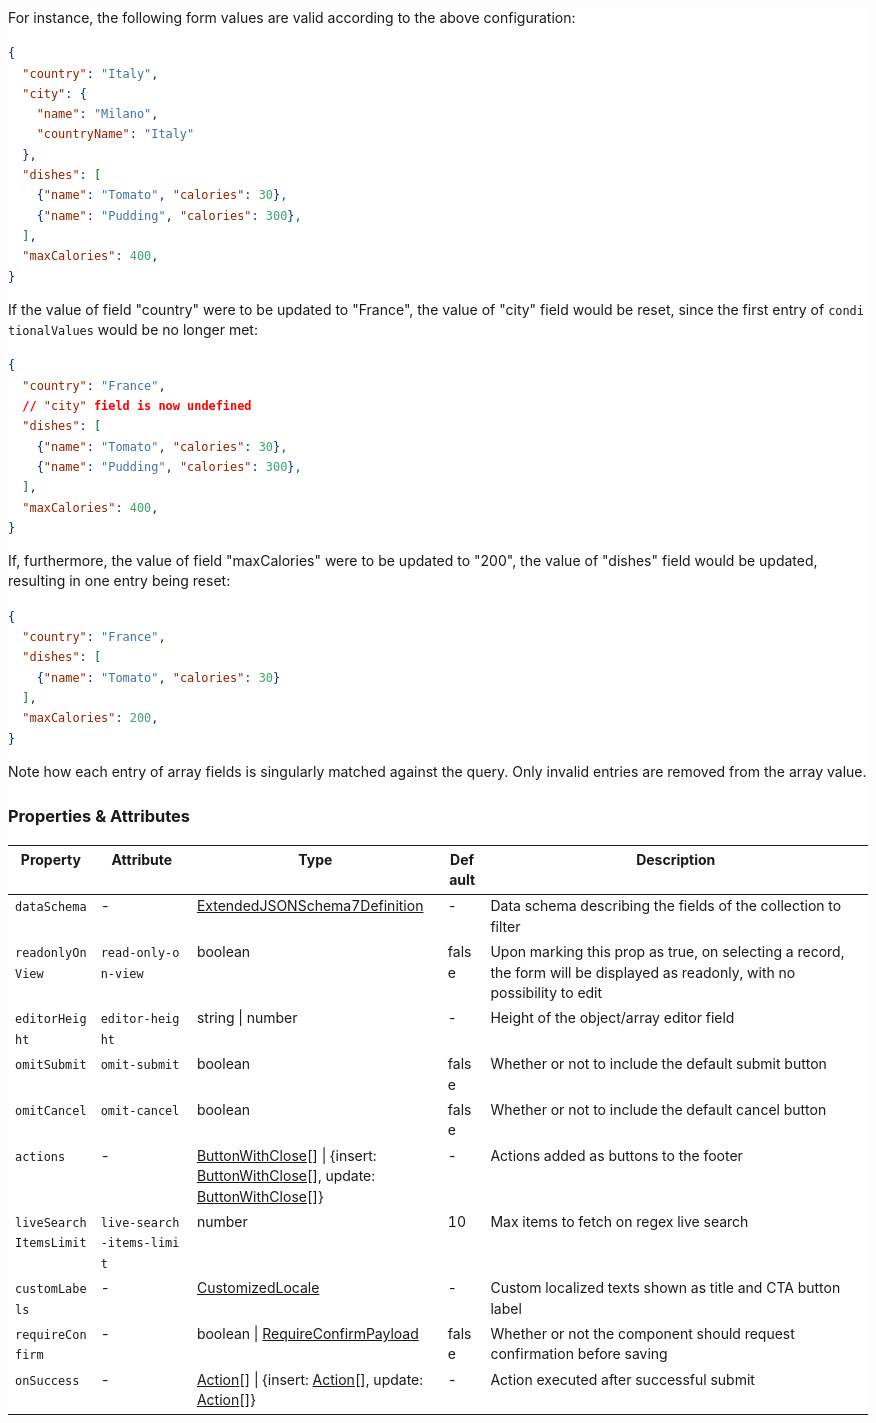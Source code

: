 For instance, the following form values are valid according to the above configuration:
```json
{
  "country": "Italy",
  "city": {
    "name": "Milano",
    "countryName": "Italy"
  },
  "dishes": [
    {"name": "Tomato", "calories": 30}, 
    {"name": "Pudding", "calories": 300}, 
  ],
  "maxCalories": 400,
}
```

If the value of field "country" were to be updated to "France", the value of "city" field would be reset, since the first entry of `conditionalValues` would be no longer met:
```json
{
  "country": "France",
  // "city" field is now undefined
  "dishes": [
    {"name": "Tomato", "calories": 30}, 
    {"name": "Pudding", "calories": 300}, 
  ],
  "maxCalories": 400,
}
```

If, furthermore, the value of field "maxCalories" were to be updated to "200", the value of "dishes" field would be updated, resulting in one entry being reset:
```json
{
  "country": "France",
  "dishes": [
    {"name": "Tomato", "calories": 30}
  ],
  "maxCalories": 200,
}
```
Note how each entry of array fields is singularly matched against the query. Only invalid entries are removed from the array value.


### Properties & Attributes


| Property | Attribute | Type | Default | Description |
| --- | --- | --- | --- | --- |
| `dataSchema` | - | [ExtendedJSONSchema7Definition](../30_page_layout.md#data-schema) | - | Data schema describing the fields of the collection to filter |
| `readonlyOnView` | `read-only-on-view` | boolean | false | Upon marking this prop as true, on selecting a record, the form will be displayed as readonly, with no possibility to edit |
| `editorHeight` | `editor-height` | string \| number | - | Height of the object/array editor field |
| `omitSubmit` | `omit-submit` | boolean | false | Whether or not to include the default submit button |
| `omitCancel` | `omit-cancel` | boolean | false | Whether or not to include the default cancel button |
| `actions` | - | [ButtonWithClose](#footer-buttons)[] \| {insert: [ButtonWithClose](#footer-buttons)[], update: [ButtonWithClose](#footer-buttons)[]} | - | Actions added as buttons to the footer |
| `liveSearchItemsLimit` | `live-search-items-limit` | number | 10 | Max items to fetch on regex live search |
| `customLabels` | - | [CustomizedLocale](#integrate-custom-labels) | - | Custom localized texts shown as title and CTA button label |
| `requireConfirm` | - | boolean \| [RequireConfirmPayload](#confirmation-dialog-on-save-and-on-close-2) | false | Whether or not the component should request confirmation before saving |
| `onSuccess` | - | [Action](../50_actions.md)[] \| {insert: [Action](../50_actions.md)[], update: [Action](../50_actions.md)[]} | - | Action executed after successful submit |